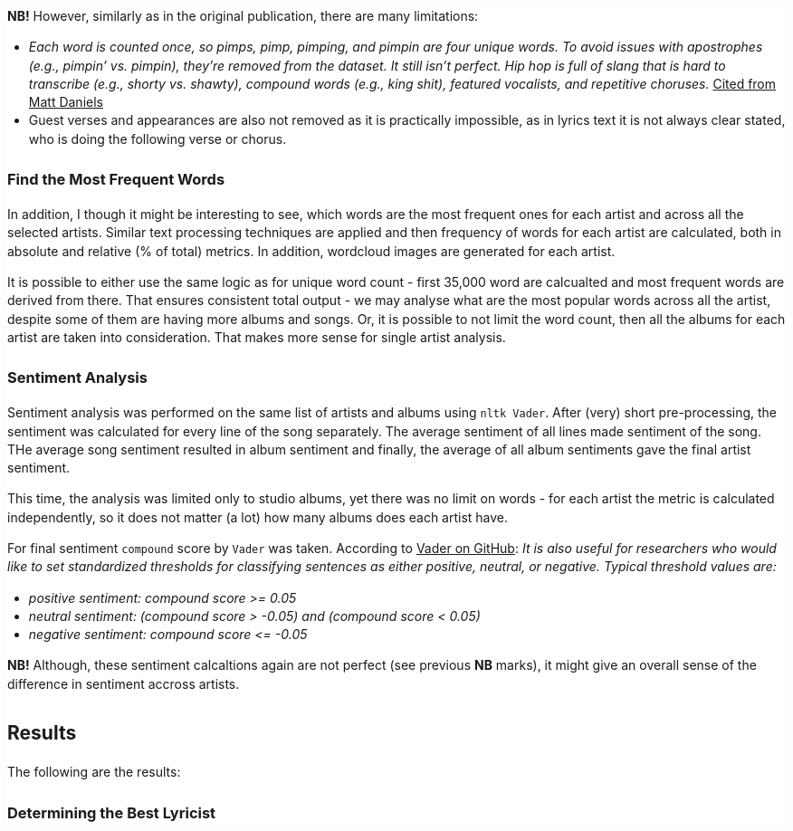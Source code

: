 **NB!** However, similarly as in the original publication, there are many limitations:
* _Each word is counted once, so pimps, pimp, pimping, and pimpin are four unique words. To avoid issues with apostrophes (e.g., pimpin’ vs. pimpin), they’re removed from the dataset. It still isn’t perfect. Hip hop is full of slang that is hard to transcribe (e.g., shorty vs. shawty), compound words (e.g., king shit), featured vocalists, and repetitive choruses._ [Cited from Matt Daniels](https://pudding.cool/projects/vocabulary/index.html) 
* Guest verses and appearances are also not removed as it is practically impossible, as in lyrics text it is not always clear stated, who is doing the following verse or chorus. 

### Find the Most Frequent Words

In addition, I though it might be interesting to see, which words are the most frequent ones for each artist and across all the selected artists. Similar text processing techniques are applied and then frequency of words for each artist are calculated, both in absolute and relative (% of total) metrics. In addition, wordcloud images are generated for each artist.

It is possible to either use the same logic as for unique word count - first 35,000 word are calcualted and most frequent words are derived from there. That ensures consistent total output - we may analyse what are the most popular words across all the artist, despite some of them are having more albums and songs. Or, it is possible to not limit the word count, then all the albums for each artist are taken into consideration. That makes more sense for single artist analysis.

### Sentiment Analysis

Sentiment analysis was performed on the same list of artists and albums using `nltk Vader`. After (very) short pre-processing, the sentiment was calculated for every line of the song separately. The average sentiment of all lines made sentiment of the song. THe average song sentiment resulted in album sentiment and finally, the average of all album sentiments gave the final artist sentiment. 

This time, the analysis was limited only to studio albums, yet there was no limit on words - for each artist the metric is calculated independently, so it does not matter (a lot) how many albums does each artist have.

For final sentiment `compound` score by `Vader` was taken. According to [Vader on GitHub](https://github.com/cjhutto/vaderSentiment):
_It is also useful for researchers who would like to set standardized thresholds for classifying sentences as either positive, neutral, or negative. Typical threshold values are:_
* _positive sentiment: compound score >= 0.05_
* _neutral sentiment: (compound score > -0.05) and (compound score < 0.05)_
* _negative sentiment: compound score <= -0.05_

**NB!** Although, these sentiment calcaltions again are not perfect (see previous **NB** marks), it might give an overall sense of the difference in sentiment accross artists.

## Results

The following are the results:

### Determining the Best Lyricist
